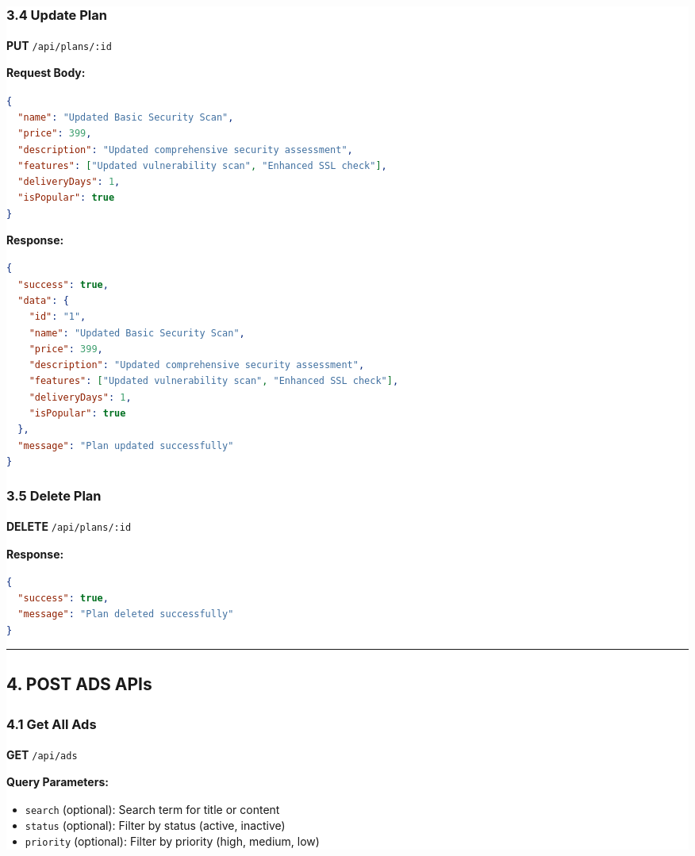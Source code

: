 ### 3.4 Update Plan
**PUT** `/api/plans/:id`

**Request Body:**
```json
{
  "name": "Updated Basic Security Scan",
  "price": 399,
  "description": "Updated comprehensive security assessment",
  "features": ["Updated vulnerability scan", "Enhanced SSL check"],
  "deliveryDays": 1,
  "isPopular": true
}
```

**Response:**
```json
{
  "success": true,
  "data": {
    "id": "1",
    "name": "Updated Basic Security Scan",
    "price": 399,
    "description": "Updated comprehensive security assessment",
    "features": ["Updated vulnerability scan", "Enhanced SSL check"],
    "deliveryDays": 1,
    "isPopular": true
  },
  "message": "Plan updated successfully"
}
```

### 3.5 Delete Plan
**DELETE** `/api/plans/:id`

**Response:**
```json
{
  "success": true,
  "message": "Plan deleted successfully"
}
```

---

## 4. POST ADS APIs

### 4.1 Get All Ads
**GET** `/api/ads`

**Query Parameters:**
- `search` (optional): Search term for title or content
- `status` (optional): Filter by status (active, inactive)
- `priority` (optional): Filter by priority (high, medium, low)
